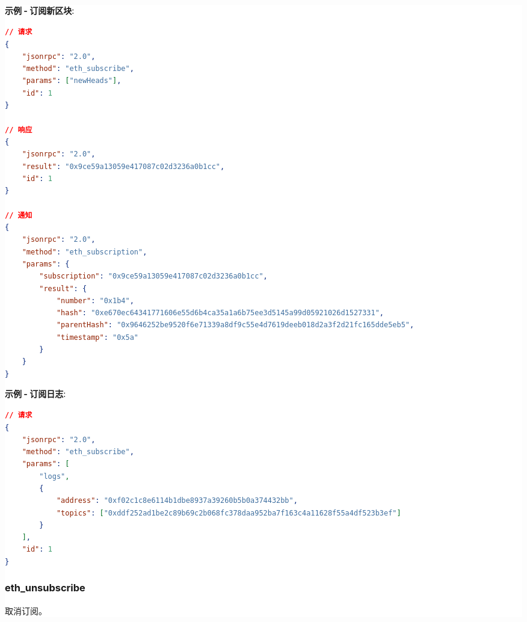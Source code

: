 **示例 - 订阅新区块**:
```json
// 请求
{
    "jsonrpc": "2.0",
    "method": "eth_subscribe",
    "params": ["newHeads"],
    "id": 1
}

// 响应
{
    "jsonrpc": "2.0",
    "result": "0x9ce59a13059e417087c02d3236a0b1cc",
    "id": 1
}

// 通知
{
    "jsonrpc": "2.0",
    "method": "eth_subscription",
    "params": {
        "subscription": "0x9ce59a13059e417087c02d3236a0b1cc",
        "result": {
            "number": "0x1b4",
            "hash": "0xe670ec64341771606e55d6b4ca35a1a6b75ee3d5145a99d05921026d1527331",
            "parentHash": "0x9646252be9520f6e71339a8df9c55e4d7619deeb018d2a3f2d21fc165dde5eb5",
            "timestamp": "0x5a"
        }
    }
}
```

**示例 - 订阅日志**:
```json
// 请求
{
    "jsonrpc": "2.0",
    "method": "eth_subscribe",
    "params": [
        "logs",
        {
            "address": "0xf02c1c8e6114b1dbe8937a39260b5b0a374432bb",
            "topics": ["0xddf252ad1be2c89b69c2b068fc378daa952ba7f163c4a11628f55a4df523b3ef"]
        }
    ],
    "id": 1
}
```

### eth_unsubscribe
取消订阅。
